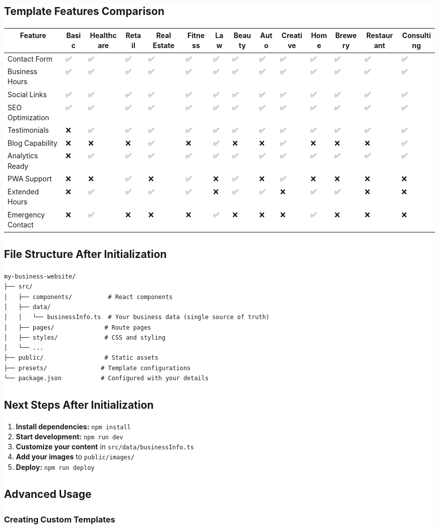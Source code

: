 ## Template Features Comparison

| Feature | Basic | Healthcare | Retail | Real Estate | Fitness | Law | Beauty | Auto | Creative | Home | Brewery | Restaurant | Consulting |
|---------|-------|------------|--------|-------------|---------|-----|--------|------|----------|------|---------|------------|------------|
| Contact Form | ✅ | ✅ | ✅ | ✅ | ✅ | ✅ | ✅ | ✅ | ✅ | ✅ | ✅ | ✅ | ✅ |
| Business Hours | ✅ | ✅ | ✅ | ✅ | ✅ | ✅ | ✅ | ✅ | ✅ | ✅ | ✅ | ✅ | ✅ |
| Social Links | ✅ | ✅ | ✅ | ✅ | ✅ | ✅ | ✅ | ✅ | ✅ | ✅ | ✅ | ✅ | ✅ |
| SEO Optimization | ✅ | ✅ | ✅ | ✅ | ✅ | ✅ | ✅ | ✅ | ✅ | ✅ | ✅ | ✅ | ✅ |
| Testimonials | ❌ | ✅ | ✅ | ✅ | ✅ | ✅ | ✅ | ✅ | ✅ | ✅ | ✅ | ✅ | ✅ |
| Blog Capability | ❌ | ❌ | ❌ | ✅ | ❌ | ✅ | ❌ | ❌ | ✅ | ❌ | ❌ | ❌ | ✅ |
| Analytics Ready | ❌ | ✅ | ✅ | ✅ | ✅ | ✅ | ✅ | ✅ | ✅ | ✅ | ✅ | ✅ | ✅ |
| PWA Support | ❌ | ❌ | ✅ | ❌ | ✅ | ❌ | ✅ | ❌ | ✅ | ❌ | ❌ | ❌ | ❌ |
| Extended Hours | ❌ | ✅ | ✅ | ✅ | ✅ | ❌ | ✅ | ✅ | ❌ | ✅ | ✅ | ❌ | ❌ |
| Emergency Contact | ❌ | ✅ | ❌ | ❌ | ❌ | ✅ | ❌ | ❌ | ❌ | ✅ | ❌ | ❌ | ❌ |

## File Structure After Initialization

```
my-business-website/
├── src/
│   ├── components/          # React components
│   ├── data/
│   │   └── businessInfo.ts  # Your business data (single source of truth)
│   ├── pages/              # Route pages
│   ├── styles/             # CSS and styling
│   └── ...
├── public/                 # Static assets
├── presets/               # Template configurations
└── package.json           # Configured with your details
```

## Next Steps After Initialization

1. **Install dependencies:** `npm install`
2. **Start development:** `npm run dev`
3. **Customize your content** in `src/data/businessInfo.ts`
4. **Add your images** to `public/images/`
5. **Deploy:** `npm run deploy`

## Advanced Usage

### Creating Custom Templates
